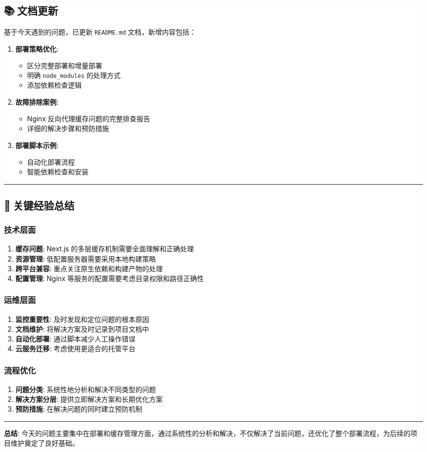 ## 📚 文档更新

基于今天遇到的问题，已更新 `README.md` 文档，新增内容包括：

1. **部署策略优化**:
   - 区分完整部署和增量部署
   - 明确 `node_modules` 的处理方式
   - 添加依赖检查逻辑

2. **故障排除案例**:
   - Nginx 反向代理缓存问题的完整排查报告
   - 详细的解决步骤和预防措施

3. **部署脚本示例**:
   - 自动化部署流程
   - 智能依赖检查和安装

---

## 🎯 关键经验总结

### 技术层面
1. **缓存问题**: Next.js 的多层缓存机制需要全面理解和正确处理
2. **资源管理**: 低配置服务器需要采用本地构建策略
3. **跨平台兼容**: 重点关注原生依赖和构建产物的处理
4. **配置管理**: Nginx 等服务的配置需要考虑目录权限和路径正确性

### 运维层面
1. **监控重要性**: 及时发现和定位问题的根本原因
2. **文档维护**: 将解决方案及时记录到项目文档中
3. **自动化部署**: 通过脚本减少人工操作错误
4. **云服务迁移**: 考虑使用更适合的托管平台

### 流程优化
1. **问题分类**: 系统性地分析和解决不同类型的问题
2. **解决方案分层**: 提供立即解决方案和长期优化方案
3. **预防措施**: 在解决问题的同时建立预防机制

---

**总结**: 今天的问题主要集中在部署和缓存管理方面，通过系统性的分析和解决，不仅解决了当前问题，还优化了整个部署流程，为后续的项目维护奠定了良好基础。
        